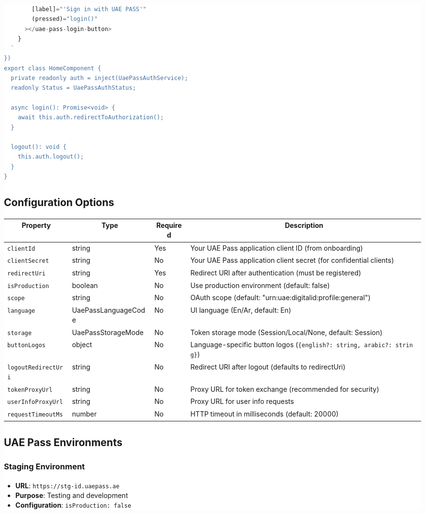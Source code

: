 ```typescript
        [label]="'Sign in with UAE PASS'"
        (pressed)="login()"
      ></uae-pass-login-button>
    }
  `
})
export class HomeComponent {
  private readonly auth = inject(UaePassAuthService);
  readonly Status = UaePassAuthStatus;

  async login(): Promise<void> {
    await this.auth.redirectToAuthorization();
  }

  logout(): void {
    this.auth.logout();
  }
}
```

## Configuration Options

| Property | Type | Required | Description |
|----------|------|----------|-------------|
| `clientId` | string | Yes | Your UAE Pass application client ID (from onboarding) |
| `clientSecret` | string | No | Your UAE Pass application client secret (for confidential clients) |
| `redirectUri` | string | Yes | Redirect URI after authentication (must be registered) |
| `isProduction` | boolean | No | Use production environment (default: false) |
| `scope` | string | No | OAuth scope (default: "urn:uae:digitalid:profile:general") |
| `language` | UaePassLanguageCode | No | UI language (En/Ar, default: En) |
| `storage` | UaePassStorageMode | No | Token storage mode (Session/Local/None, default: Session) |
| `buttonLogos` | object | No | Language-specific button logos (`{english?: string, arabic?: string}`) |
| `logoutRedirectUri` | string | No | Redirect URI after logout (defaults to redirectUri) |
| `tokenProxyUrl` | string | No | Proxy URL for token exchange (recommended for security) |
| `userInfoProxyUrl` | string | No | Proxy URL for user info requests |
| `requestTimeoutMs` | number | No | HTTP timeout in milliseconds (default: 20000) |

## UAE Pass Environments

### Staging Environment
- **URL**: `https://stg-id.uaepass.ae`
- **Purpose**: Testing and development
- **Configuration**: `isProduction: false`
